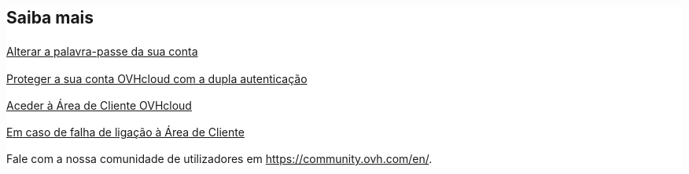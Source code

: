 ## Saiba mais

[Alterar a palavra-passe da sua conta](/pages/account_and_service_management/account_information/manage-ovh-password)

[Proteger a sua conta OVHcloud com a dupla autenticação](/pages/account_and_service_management/account_information/secure-ovhcloud-account-with-2fa)

[Aceder à Área de Cliente OVHcloud](/pages/account_and_service_management/account_information/ovhcloud-account-login)

[Em caso de falha de ligação à Área de Cliente](/pages/account_and_service_management/account_information/ovhcloud-account-login#login-failure)

Fale com a nossa comunidade de utilizadores em <https://community.ovh.com/en/>.
